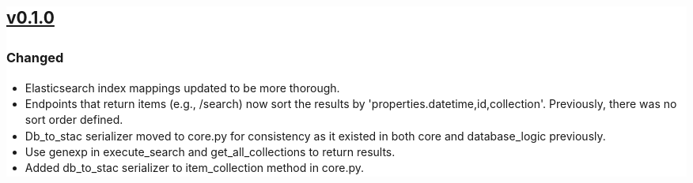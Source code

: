## [v0.1.0]

### Changed

- Elasticsearch index mappings updated to be more thorough.
- Endpoints that return items (e.g., /search) now sort the results by 'properties.datetime,id,collection'.
  Previously, there was no sort order defined.
- Db_to_stac serializer moved to core.py for consistency as it existed in both core and database_logic previously.
- Use genexp in execute_search and get_all_collections to return results.
- Added db_to_stac serializer to item_collection method in core.py.

[Unreleased]: https://github.com/stac-utils/stac-fastapi-elasticsearch-opensearch/compare/v4.1.0...main
[v4.1.0]: https://github.com/stac-utils/stac-fastapi-elasticsearch-opensearch/compare/v4.0.0...v4.1.0
[v4.0.0]: https://github.com/stac-utils/stac-fastapi-elasticsearch-opensearch/compare/v3.2.5...v4.0.0
[v3.2.5]: https://github.com/stac-utils/stac-fastapi-elasticsearch-opensearch/compare/v3.2.4...v3.2.5
[v3.2.4]: https://github.com/stac-utils/stac-fastapi-elasticsearch-opensearch/compare/v3.2.3...v3.2.4
[v3.2.3]: https://github.com/stac-utils/stac-fastapi-elasticsearch-opensearch/compare/v3.2.2...v3.2.3
[v3.2.2]: https://github.com/stac-utils/stac-fastapi-elasticsearch-opensearch/compare/v3.2.1...v3.2.2
[v3.2.1]: https://github.com/stac-utils/stac-fastapi-elasticsearch-opensearch/compare/v3.2.0...v3.2.1
[v3.2.0]: https://github.com/stac-utils/stac-fastapi-elasticsearch-opensearch/compare/v3.1.0...v3.2.0
[v3.1.0]: https://github.com/stac-utils/stac-fastapi-elasticsearch-opensearch/compare/v3.0.0...v3.1.0
[v3.0.0]: https://github.com/stac-utils/stac-fastapi-elasticsearch-opensearch/compare/v2.4.1...v3.0.0
[v2.4.1]: https://github.com/stac-utils/stac-fastapi-elasticsearch-opensearch/compare/v2.4.0...v2.4.1
[v2.4.0]: https://github.com/stac-utils/stac-fastapi-elasticsearch-opensearch/compare/v2.3.0...v2.4.0
[v2.3.0]: https://github.com/stac-utils/stac-fastapi-elasticsearch-opensearch/compare/v2.2.0...v2.3.0
[v2.2.0]: https://github.com/stac-utils/stac-fastapi-elasticsearch-opensearch/compare/v2.1.0...v2.2.0
[v2.1.0]: https://github.com/stac-utils/stac-fastapi-elasticsearch-opensearch/compare/v2.0.0...v2.1.0
[v2.0.0]: https://github.com/stac-utils/stac-fastapi-elasticsearch-opensearch/compare/v1.1.0...v2.0.0
[v1.1.0]: https://github.com/stac-utils/stac-fastapi-elasticsearch-opensearch/compare/v1.0.0...v1.1.0
[v1.0.0]: https://github.com/stac-utils/stac-fastapi-elasticsearch-opensearch/compare/v0.3.0...v1.0.0
[v0.3.0]: https://github.com/stac-utils/stac-fastapi-elasticsearch-opensearch/compare/v0.2.0...v0.3.0
[v0.2.0]: https://github.com/stac-utils/stac-fastapi-elasticsearch-opensearch/compare/v0.1.0...v0.2.0
[v0.1.0]: https://github.com/stac-utils/stac-fastapi-elasticsearch-opensearch/compare/v0.1.0
